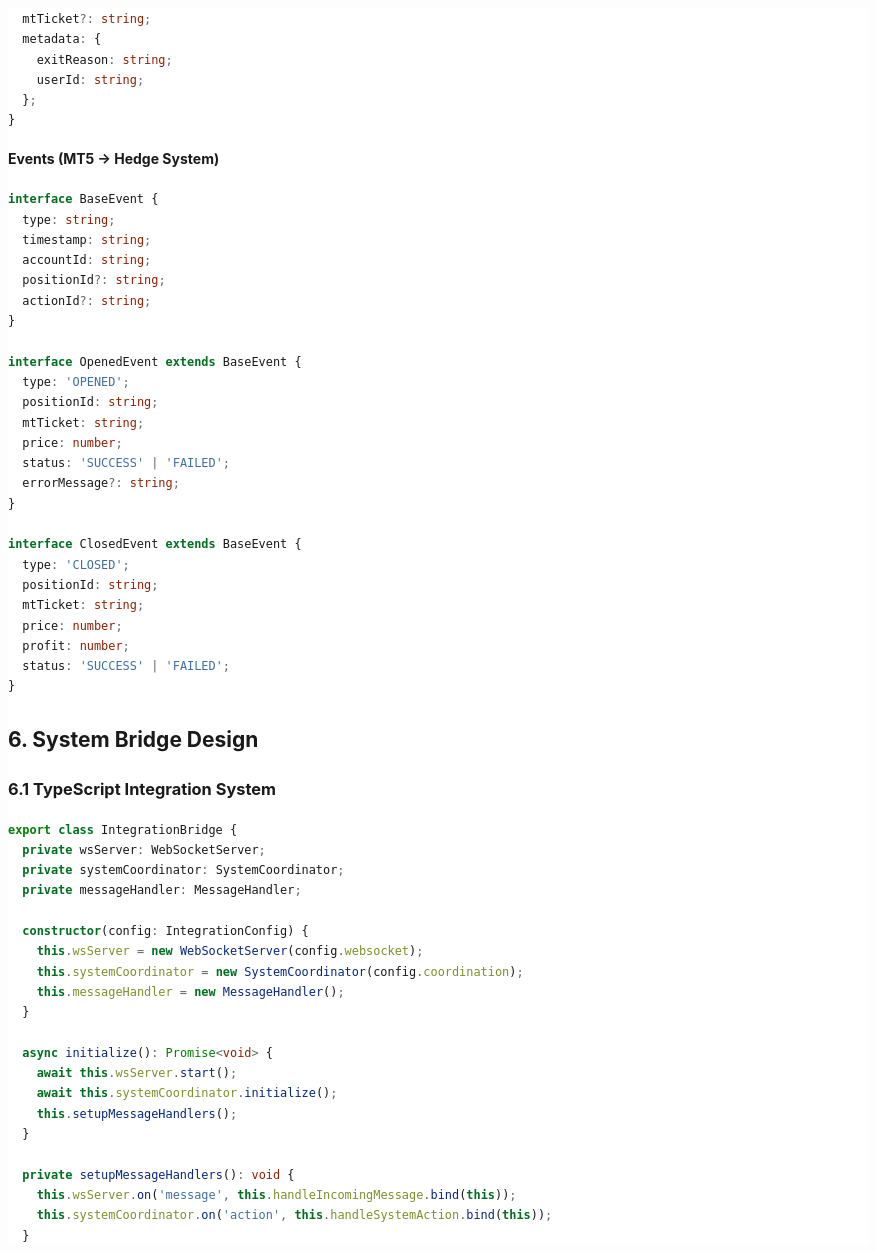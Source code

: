 ```typescript
  mtTicket?: string;
  metadata: {
    exitReason: string;
    userId: string;
  };
}
```

#### Events (MT5 → Hedge System)
```typescript
interface BaseEvent {
  type: string;
  timestamp: string;
  accountId: string;
  positionId?: string;
  actionId?: string;
}

interface OpenedEvent extends BaseEvent {
  type: 'OPENED';
  positionId: string;
  mtTicket: string;
  price: number;
  status: 'SUCCESS' | 'FAILED';
  errorMessage?: string;
}

interface ClosedEvent extends BaseEvent {
  type: 'CLOSED';
  positionId: string;
  mtTicket: string;
  price: number;
  profit: number;
  status: 'SUCCESS' | 'FAILED';
}
```

## 6. System Bridge Design

### 6.1 TypeScript Integration System

```typescript
export class IntegrationBridge {
  private wsServer: WebSocketServer;
  private systemCoordinator: SystemCoordinator;
  private messageHandler: MessageHandler;
  
  constructor(config: IntegrationConfig) {
    this.wsServer = new WebSocketServer(config.websocket);
    this.systemCoordinator = new SystemCoordinator(config.coordination);
    this.messageHandler = new MessageHandler();
  }
  
  async initialize(): Promise<void> {
    await this.wsServer.start();
    await this.systemCoordinator.initialize();
    this.setupMessageHandlers();
  }
  
  private setupMessageHandlers(): void {
    this.wsServer.on('message', this.handleIncomingMessage.bind(this));
    this.systemCoordinator.on('action', this.handleSystemAction.bind(this));
  }
```